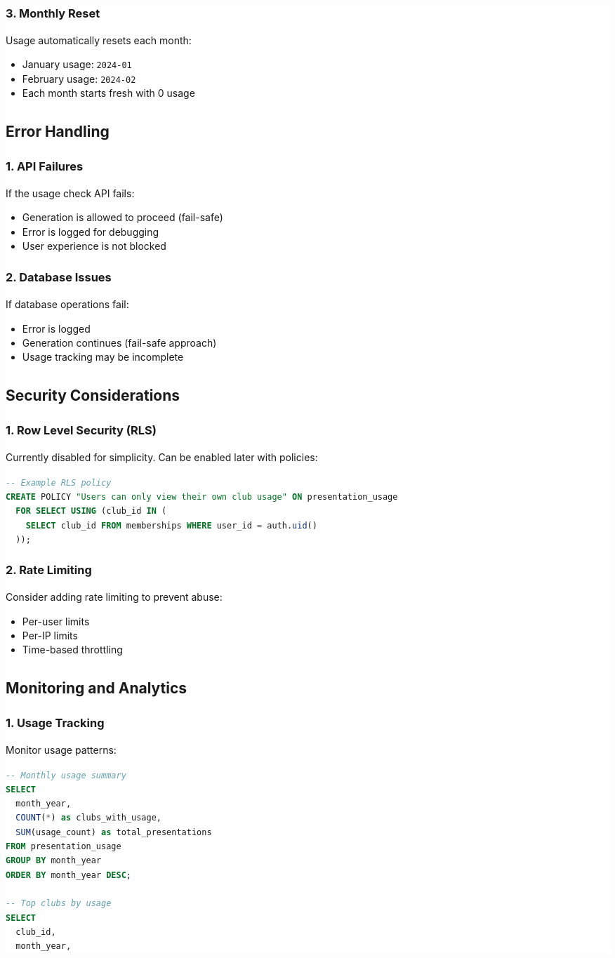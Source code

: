 ### 3. Monthly Reset

Usage automatically resets each month:
- January usage: `2024-01`
- February usage: `2024-02`
- Each month starts fresh with 0 usage

## Error Handling

### 1. API Failures

If the usage check API fails:
- Generation is allowed to proceed (fail-safe)
- Error is logged for debugging
- User experience is not blocked

### 2. Database Issues

If database operations fail:
- Error is logged
- Generation continues (fail-safe approach)
- Usage tracking may be incomplete

## Security Considerations

### 1. Row Level Security (RLS)

Currently disabled for simplicity. Can be enabled later with policies:

```sql
-- Example RLS policy
CREATE POLICY "Users can only view their own club usage" ON presentation_usage
  FOR SELECT USING (club_id IN (
    SELECT club_id FROM memberships WHERE user_id = auth.uid()
  ));
```

### 2. Rate Limiting

Consider adding rate limiting to prevent abuse:
- Per-user limits
- Per-IP limits
- Time-based throttling

## Monitoring and Analytics

### 1. Usage Tracking

Monitor usage patterns:
```sql
-- Monthly usage summary
SELECT 
  month_year,
  COUNT(*) as clubs_with_usage,
  SUM(usage_count) as total_presentations
FROM presentation_usage 
GROUP BY month_year 
ORDER BY month_year DESC;

-- Top clubs by usage
SELECT 
  club_id,
  month_year,
```